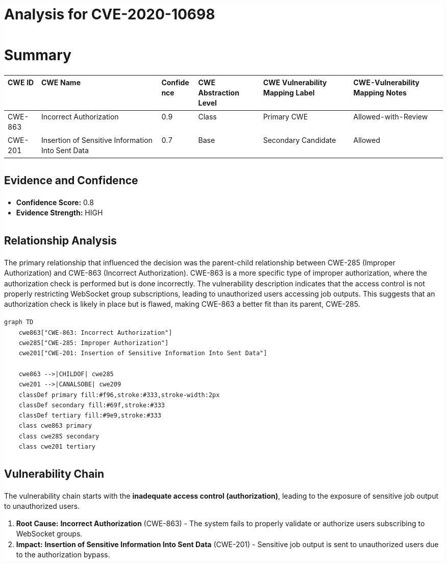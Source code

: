 # Analysis for CVE-2020-10698

# Summary
| CWE ID    | CWE Name                                                                            | Confidence | CWE Abstraction Level | CWE Vulnerability Mapping Label | CWE-Vulnerability Mapping Notes |
| :-------- | :---------------------------------------------------------------------------------- | :--------- | :---------------------- | :------------------------------ | :------------------------------ |
| CWE-863   | Incorrect Authorization                                                             | 0.9        | Class                   | Primary CWE                    | Allowed-with-Review             |
| CWE-201   | Insertion of Sensitive Information Into Sent Data                                   | 0.7        | Base                    | Secondary Candidate             | Allowed                         |

## Evidence and Confidence

*   **Confidence Score:** 0.8
*   **Evidence Strength:** HIGH

## Relationship Analysis

The primary relationship that influenced the decision was the parent-child relationship between CWE-285 (Improper Authorization) and CWE-863 (Incorrect Authorization). CWE-863 is a more specific type of improper authorization, where the authorization check is performed but is done incorrectly. The vulnerability description indicates that the access control is not properly restricting WebSocket group subscriptions, leading to unauthorized users accessing job outputs. This suggests that an authorization check is likely in place but is flawed, making CWE-863 a better fit than its parent, CWE-285.

```mermaid
graph TD
    cwe863["CWE-863: Incorrect Authorization"]
    cwe285["CWE-285: Improper Authorization"]
    cwe201["CWE-201: Insertion of Sensitive Information Into Sent Data"]

    cwe863 -->|CHILDOF| cwe285
    cwe201 -->|CANALSOBE| cwe209
    classDef primary fill:#f96,stroke:#333,stroke-width:2px
    classDef secondary fill:#69f,stroke:#333
    classDef tertiary fill:#9e9,stroke:#333
    class cwe863 primary
    class cwe285 secondary
    class cwe201 tertiary
```

## Vulnerability Chain

The vulnerability chain starts with the **inadequate access control (authorization)**, leading to the exposure of sensitive job output to unauthorized users.

1.  **Root Cause:** **Incorrect Authorization** (CWE-863) - The system fails to properly validate or authorize users subscribing to WebSocket groups.
2.  **Impact:** **Insertion of Sensitive Information Into Sent Data** (CWE-201) - Sensitive job output is sent to unauthorized users due to the authorization bypass.
